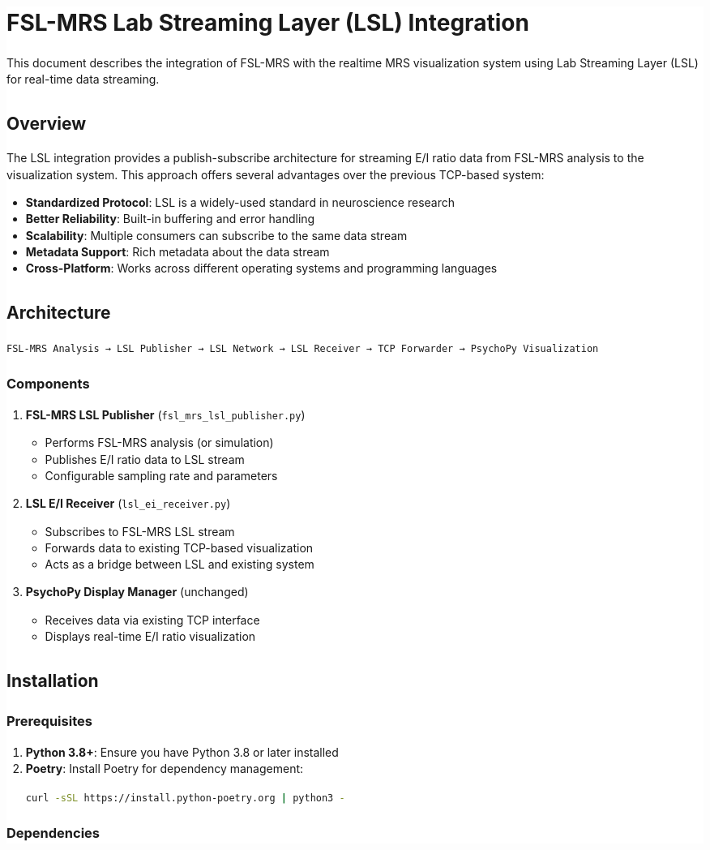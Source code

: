 # FSL-MRS Lab Streaming Layer (LSL) Integration

This document describes the integration of FSL-MRS with the realtime MRS visualization system using Lab Streaming Layer (LSL) for real-time data streaming.

## Overview

The LSL integration provides a publish-subscribe architecture for streaming E/I ratio data from FSL-MRS analysis to the visualization system. This approach offers several advantages over the previous TCP-based system:

- **Standardized Protocol**: LSL is a widely-used standard in neuroscience research
- **Better Reliability**: Built-in buffering and error handling
- **Scalability**: Multiple consumers can subscribe to the same data stream
- **Metadata Support**: Rich metadata about the data stream
- **Cross-Platform**: Works across different operating systems and programming languages

## Architecture

```
FSL-MRS Analysis → LSL Publisher → LSL Network → LSL Receiver → TCP Forwarder → PsychoPy Visualization
```

### Components

1. **FSL-MRS LSL Publisher** (`fsl_mrs_lsl_publisher.py`)
   - Performs FSL-MRS analysis (or simulation)
   - Publishes E/I ratio data to LSL stream
   - Configurable sampling rate and parameters

2. **LSL E/I Receiver** (`lsl_ei_receiver.py`)
   - Subscribes to FSL-MRS LSL stream
   - Forwards data to existing TCP-based visualization
   - Acts as a bridge between LSL and existing system

3. **PsychoPy Display Manager** (unchanged)
   - Receives data via existing TCP interface
   - Displays real-time E/I ratio visualization

## Installation

### Prerequisites

1. **Python 3.8+**: Ensure you have Python 3.8 or later installed
2. **Poetry**: Install Poetry for dependency management:
   ```bash
   curl -sSL https://install.python-poetry.org | python3 -
   ```

### Dependencies
